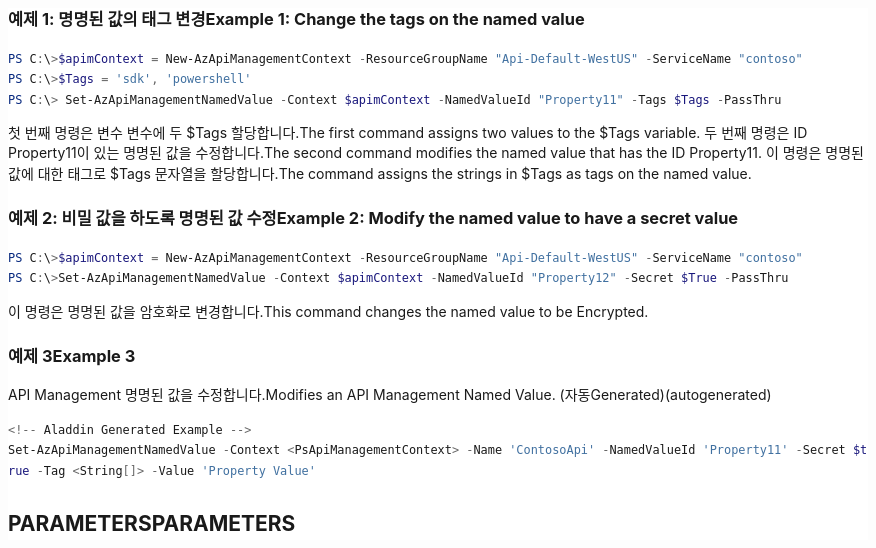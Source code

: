 ### <span data-ttu-id="0d2a2-108">예제 1: 명명된 값의 태그 변경</span><span class="sxs-lookup"><span data-stu-id="0d2a2-108">Example 1: Change the tags on the named value</span></span>
```powershell
PS C:\>$apimContext = New-AzApiManagementContext -ResourceGroupName "Api-Default-WestUS" -ServiceName "contoso"
PS C:\>$Tags = 'sdk', 'powershell'
PS C:\> Set-AzApiManagementNamedValue -Context $apimContext -NamedValueId "Property11" -Tags $Tags -PassThru
```

<span data-ttu-id="0d2a2-109">첫 번째 명령은 변수 변수에 두 $Tags 할당합니다.</span><span class="sxs-lookup"><span data-stu-id="0d2a2-109">The first command assigns two values to the $Tags variable.</span></span>
<span data-ttu-id="0d2a2-110">두 번째 명령은 ID Property11이 있는 명명된 값을 수정합니다.</span><span class="sxs-lookup"><span data-stu-id="0d2a2-110">The second command modifies the named value that has the ID Property11.</span></span>
<span data-ttu-id="0d2a2-111">이 명령은 명명된 값에 대한 태그로 $Tags 문자열을 할당합니다.</span><span class="sxs-lookup"><span data-stu-id="0d2a2-111">The command assigns the strings in $Tags as tags on the named value.</span></span>

### <span data-ttu-id="0d2a2-112">예제 2: 비밀 값을 하도록 명명된 값 수정</span><span class="sxs-lookup"><span data-stu-id="0d2a2-112">Example 2: Modify the named value to have a secret value</span></span>
```powershell
PS C:\>$apimContext = New-AzApiManagementContext -ResourceGroupName "Api-Default-WestUS" -ServiceName "contoso"
PS C:\>Set-AzApiManagementNamedValue -Context $apimContext -NamedValueId "Property12" -Secret $True -PassThru
```

<span data-ttu-id="0d2a2-113">이 명령은 명명된 값을 암호화로 변경합니다.</span><span class="sxs-lookup"><span data-stu-id="0d2a2-113">This command changes the named value to be Encrypted.</span></span>

### <span data-ttu-id="0d2a2-114">예제 3</span><span class="sxs-lookup"><span data-stu-id="0d2a2-114">Example 3</span></span>

<span data-ttu-id="0d2a2-115">API Management 명명된 값을 수정합니다.</span><span class="sxs-lookup"><span data-stu-id="0d2a2-115">Modifies an API Management Named Value.</span></span> <span data-ttu-id="0d2a2-116">(자동Generated)</span><span class="sxs-lookup"><span data-stu-id="0d2a2-116">(autogenerated)</span></span>

```powershell
<!-- Aladdin Generated Example --> 
Set-AzApiManagementNamedValue -Context <PsApiManagementContext> -Name 'ContosoApi' -NamedValueId 'Property11' -Secret $true -Tag <String[]> -Value 'Property Value'
```

## <span data-ttu-id="0d2a2-117">PARAMETERS</span><span class="sxs-lookup"><span data-stu-id="0d2a2-117">PARAMETERS</span></span>
